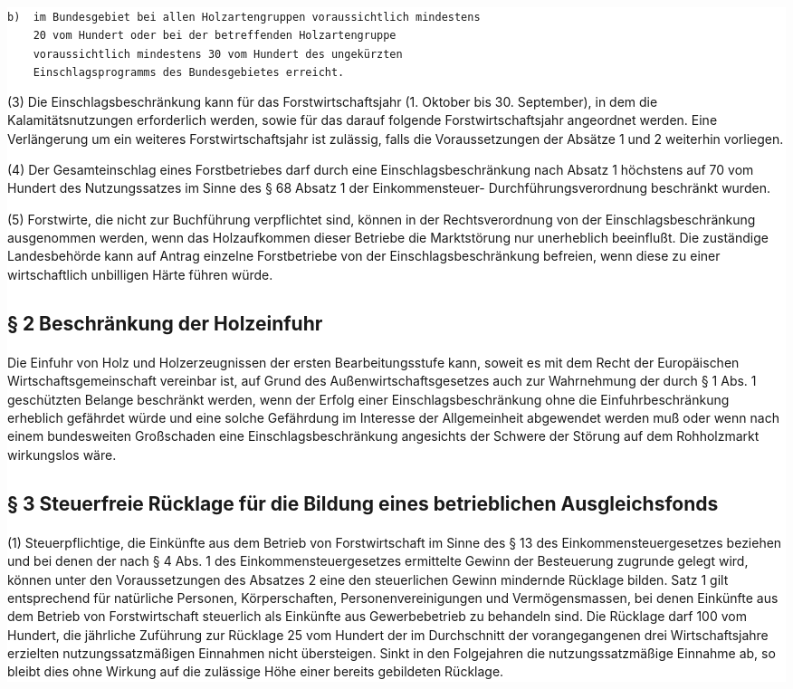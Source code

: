 
    b)  im Bundesgebiet bei allen Holzartengruppen voraussichtlich mindestens
        20 vom Hundert oder bei der betreffenden Holzartengruppe
        voraussichtlich mindestens 30 vom Hundert des ungekürzten
        Einschlagsprogramms des Bundesgebietes erreicht.







(3) Die Einschlagsbeschränkung kann für das Forstwirtschaftsjahr (1.
Oktober bis 30. September), in dem die Kalamitätsnutzungen
erforderlich werden, sowie für das darauf folgende
Forstwirtschaftsjahr angeordnet werden. Eine Verlängerung um ein
weiteres Forstwirtschaftsjahr ist zulässig, falls die Voraussetzungen
der Absätze 1 und 2 weiterhin vorliegen.

(4) Der Gesamteinschlag eines Forstbetriebes darf durch eine
Einschlagsbeschränkung nach Absatz 1 höchstens auf 70 vom Hundert des
Nutzungssatzes im Sinne des § 68 Absatz 1 der Einkommensteuer-
Durchführungsverordnung beschränkt wurden.

(5) Forstwirte, die nicht zur Buchführung verpflichtet sind, können in
der Rechtsverordnung von der Einschlagsbeschränkung ausgenommen
werden, wenn das Holzaufkommen dieser Betriebe die Marktstörung nur
unerheblich beeinflußt. Die zuständige Landesbehörde kann auf Antrag
einzelne Forstbetriebe von der Einschlagsbeschränkung befreien, wenn
diese zu einer wirtschaftlich unbilligen Härte führen würde.


## § 2 Beschränkung der Holzeinfuhr

Die Einfuhr von Holz und Holzerzeugnissen der ersten Bearbeitungsstufe
kann, soweit es mit dem Recht der Europäischen Wirtschaftsgemeinschaft
vereinbar ist, auf Grund des Außenwirtschaftsgesetzes auch zur
Wahrnehmung der durch § 1 Abs. 1 geschützten Belange beschränkt
werden, wenn der Erfolg einer Einschlagsbeschränkung ohne die
Einfuhrbeschränkung erheblich gefährdet würde und eine solche
Gefährdung im Interesse der Allgemeinheit abgewendet werden muß oder
wenn nach einem bundesweiten Großschaden eine Einschlagsbeschränkung
angesichts der Schwere der Störung auf dem Rohholzmarkt wirkungslos
wäre.


## § 3 Steuerfreie Rücklage für die Bildung eines betrieblichen Ausgleichsfonds

(1) Steuerpflichtige, die Einkünfte aus dem Betrieb von
Forstwirtschaft im Sinne des § 13 des Einkommensteuergesetzes beziehen
und bei denen der nach § 4 Abs. 1 des Einkommensteuergesetzes
ermittelte Gewinn der Besteuerung zugrunde gelegt wird, können unter
den Voraussetzungen des Absatzes 2 eine den steuerlichen Gewinn
mindernde Rücklage bilden. Satz 1 gilt entsprechend für natürliche
Personen, Körperschaften, Personenvereinigungen und Vermögensmassen,
bei denen Einkünfte aus dem Betrieb von Forstwirtschaft steuerlich als
Einkünfte aus Gewerbebetrieb zu behandeln sind. Die Rücklage darf 100
vom Hundert, die jährliche Zuführung zur Rücklage 25 vom Hundert der
im Durchschnitt der vorangegangenen drei Wirtschaftsjahre erzielten
nutzungssatzmäßigen Einnahmen nicht übersteigen. Sinkt in den
Folgejahren die nutzungssatzmäßige Einnahme ab, so bleibt dies ohne
Wirkung auf die zulässige Höhe einer bereits gebildeten Rücklage.
